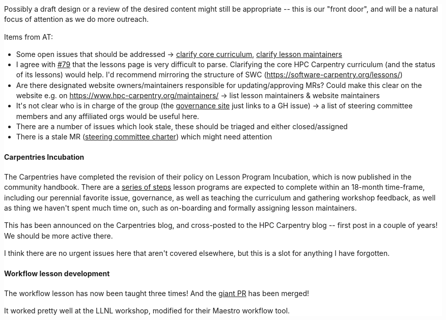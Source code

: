 Possibly a draft design or a review of the desired content might still be
appropriate -- this is our "front door", and will be a natural focus of
attention as we do more outreach.

Items from AT:

- Some open issues that should be addressed ->
  [clarify core curriculum](https://github.com/hpc-carpentry/hpc-carpentry.github.io/issues/79),
  [clarify lesson maintainers](https://github.com/hpc-carpentry/hpc-carpentry.github.io/issues/78)
- I agree with
  [#79](https://github.com/hpc-carpentry/hpc-carpentry.github.io/issues/79)
  that the lessons page is very difficult to parse. Clarifying the core HPC
  Carpentry curriculum (and the status of its lessons) would help. I'd
  recommend mirroring the structure of SWC
  (https://software-carpentry.org/lessons/)
- Are there designated website owners/maintainers responsible for
  updating/approving MRs? Could make this clear on the website e.g. on
  https://www.hpc-carpentry.org/maintainers/ -> list lesson maintainers &
  website maintainers
- It's not clear who is in charge of the group (the
  [governance site](https://www.hpc-carpentry.org/governance/) just links to a
  GH issue) -> a list of steering committee members and any affiliated orgs
  would be useful here.
- There are a number of issues which look stale, these should be triaged and
  either closed/assigned
- There is a stale MR
  ([steering committee charter](https://github.com/hpc-carpentry/hpc-carpentry.github.io/pull/73))
  which might need attention

#### Carpentries Incubation

The Carpentries have completed the revision of their policy on Lesson Program
Incubation, which is now published in the community handbook. There are a
[series of steps](https://docs.carpentries.org/topic_folders/governance/lesson-program-policy.html#phase-2-incubation)
lesson programs are expected to complete within an 18-month time-frame,
including our perennial favorite issue, governance, as well as teaching the
curriculum and gathering workshop feedback, as well as thing we haven't spent
much time on, such as on-boarding and formally assigning lesson maintainers.

This has been announced on the Carpentries blog, and cross-posted to the HPC
Carpentry blog -- first post in a couple of years! We should be more active
there.

I think there are no urgent issues here that aren't covered elsewhere, but this
is a slot for anything I have forgotten.

#### Workflow lesson development

The workflow lesson has now been taught three times! And the
[giant PR](https://github.com/carpentries-incubator/hpc-workflows/pull/14) has
been merged!

It worked pretty well at the LLNL workshop, modified for their Maestro workflow
tool.
